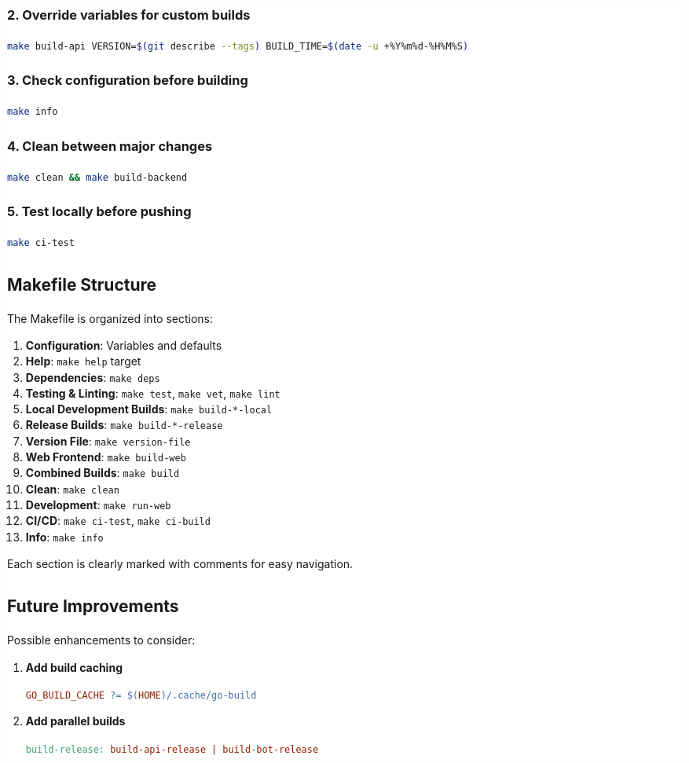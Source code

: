### 2. Override variables for custom builds

```bash
make build-api VERSION=$(git describe --tags) BUILD_TIME=$(date -u +%Y%m%d-%H%M%S)
```

### 3. Check configuration before building

```bash
make info
```

### 4. Clean between major changes

```bash
make clean && make build-backend
```

### 5. Test locally before pushing

```bash
make ci-test
```

## Makefile Structure

The Makefile is organized into sections:

1. **Configuration**: Variables and defaults
2. **Help**: `make help` target
3. **Dependencies**: `make deps`
4. **Testing & Linting**: `make test`, `make vet`, `make lint`
5. **Local Development Builds**: `make build-*-local`
6. **Release Builds**: `make build-*-release`
7. **Version File**: `make version-file`
8. **Web Frontend**: `make build-web`
9. **Combined Builds**: `make build`
10. **Clean**: `make clean`
11. **Development**: `make run-web`
12. **CI/CD**: `make ci-test`, `make ci-build`
13. **Info**: `make info`

Each section is clearly marked with comments for easy navigation.

## Future Improvements

Possible enhancements to consider:

1. **Add build caching**
   ```makefile
   GO_BUILD_CACHE ?= $(HOME)/.cache/go-build
   ```

2. **Add parallel builds**
   ```makefile
   build-release: build-api-release | build-bot-release
   ```

